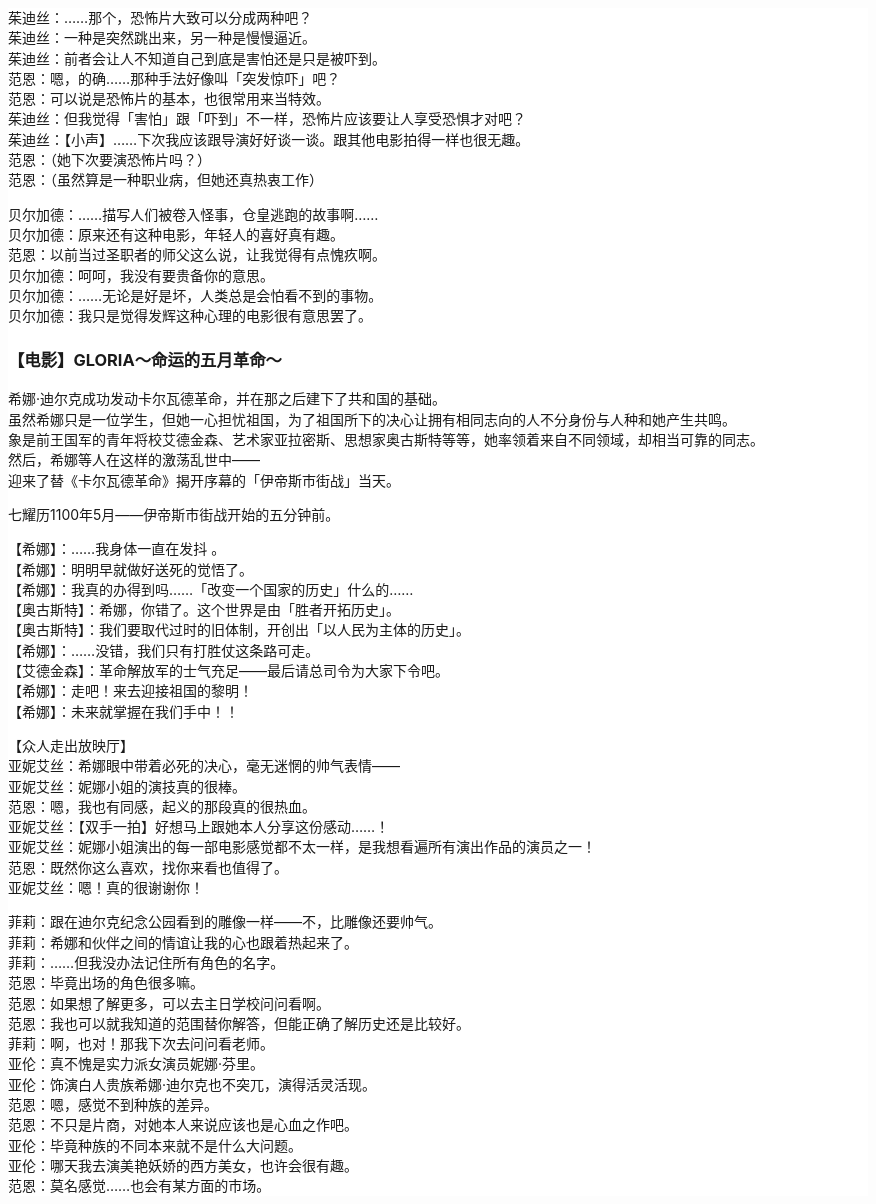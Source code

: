 茱迪丝：……那个，恐怖片大致可以分成两种吧？  
茱迪丝：一种是突然跳出来，另一种是慢慢逼近。  
茱迪丝：前者会让人不知道自己到底是害怕还是只是被吓到。  
范恩：嗯，的确……那种手法好像叫「突发惊吓」吧？  
范恩：可以说是恐怖片的基本，也很常用来当特效。  
茱迪丝：但我觉得「害怕」跟「吓到」不一样，恐怖片应该要让人享受恐惧才对吧？  
茱迪丝：【小声】……下次我应该跟导演好好谈一谈。跟其他电影拍得一样也很无趣。  
范恩：（她下次要演恐怖片吗？）  
范恩：（虽然算是一种职业病，但她还真热衷工作）  
  
贝尔加德：……描写人们被卷入怪事，仓皇逃跑的故事啊……  
贝尔加德：原来还有这种电影，年轻人的喜好真有趣。  
范恩：以前当过圣职者的师父这么说，让我觉得有点愧疚啊。  
贝尔加德：呵呵，我没有要贵备你的意思。  
贝尔加德：……无论是好是坏，人类总是会怕看不到的事物。  
贝尔加德：我只是觉得发辉这种心理的电影很有意思罢了。  
  
  
  
### 【电影】GLORIA～命运的五月革命～  
希娜·迪尔克成功发动卡尔瓦德革命，并在那之后建下了共和国的基础。  
虽然希娜只是一位学生，但她一心担忧祖国，为了祖国所下的决心让拥有相同志向的人不分身份与人种和她产生共鸣。  
象是前王国军的青年将校艾德金森、艺术家亚拉密斯、思想家奥古斯特等等，她率领着来自不同领域，却相当可靠的同志。  
然后，希娜等人在这样的激荡乱世中——  
迎来了替《卡尔瓦德革命》揭开序幕的「伊帝斯市街战」当天。  
  
七耀历1100年5月——伊帝斯市街战开始的五分钟前。  
  
【希娜】：……我身体一直在发抖 。  
【希娜】：明明早就做好送死的觉悟了。  
【希娜】：我真的办得到吗……「改变一个国家的历史」什么的……  
【奥古斯特】：希娜，你错了。这个世界是由「胜者开拓历史」。  
【奥古斯特】：我们要取代过时的旧体制，开创出「以人民为主体的历史」。  
【希娜】：……没错，我们只有打胜仗这条路可走。  
【艾德金森】：革命解放军的士气充足——最后请总司令为大家下令吧。  
【希娜】：走吧！来去迎接祖国的黎明！  
【希娜】：未来就掌握在我们手中！！  
  
【众人走出放映厅】  
亚妮艾丝：希娜眼中带着必死的决心，毫无迷惘的帅气表情——  
亚妮艾丝：妮娜小姐的演技真的很棒。  
范恩：嗯，我也有同感，起义的那段真的很热血。  
亚妮艾丝：【双手一拍】好想马上跟她本人分享这份感动……！  
亚妮艾丝：妮娜小姐演出的每一部电影感觉都不太一样，是我想看遍所有演出作品的演员之一！  
范恩：既然你这么喜欢，找你来看也值得了。  
亚妮艾丝：嗯！真的很谢谢你！  
  
菲莉：跟在迪尔克纪念公园看到的雕像一样——不，比雕像还要帅气。  
菲莉：希娜和伙伴之间的情谊让我的心也跟着热起来了。  
菲莉：……但我没办法记住所有角色的名字。  
范恩：毕竟出场的角色很多嘛。  
范恩：如果想了解更多，可以去主日学校问问看啊。  
范恩：我也可以就我知道的范围替你解答，但能正确了解历史还是比较好。  
菲莉：啊，也对！那我下次去问问看老师。  
亚伦：真不愧是实力派女演员妮娜·芬里。  
亚伦：饰演白人贵族希娜·迪尔克也不突兀，演得活灵活现。  
范恩：嗯，感觉不到种族的差异。  
范恩：不只是片商，对她本人来说应该也是心血之作吧。  
亚伦：毕竟种族的不同本来就不是什么大问题。  
亚伦：哪天我去演美艳妖娇的西方美女，也许会很有趣。  
范恩：莫名感觉……也会有某方面的市场。  
  